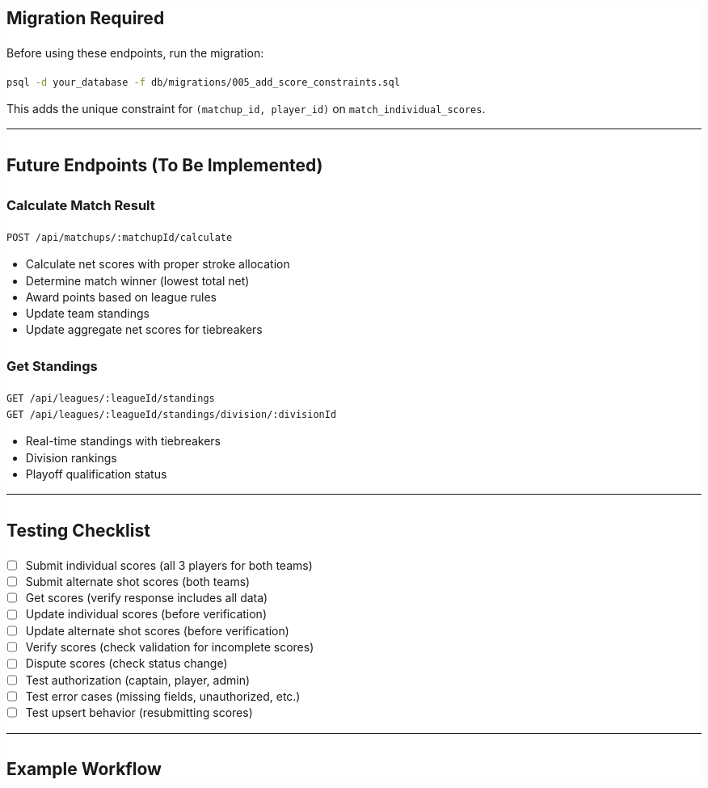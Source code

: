 
## Migration Required

Before using these endpoints, run the migration:

```bash
psql -d your_database -f db/migrations/005_add_score_constraints.sql
```

This adds the unique constraint for `(matchup_id, player_id)` on `match_individual_scores`.

---

## Future Endpoints (To Be Implemented)

### Calculate Match Result
```
POST /api/matchups/:matchupId/calculate
```
- Calculate net scores with proper stroke allocation
- Determine match winner (lowest total net)
- Award points based on league rules
- Update team standings
- Update aggregate net scores for tiebreakers

### Get Standings
```
GET /api/leagues/:leagueId/standings
GET /api/leagues/:leagueId/standings/division/:divisionId
```
- Real-time standings with tiebreakers
- Division rankings
- Playoff qualification status

---

## Testing Checklist

- [ ] Submit individual scores (all 3 players for both teams)
- [ ] Submit alternate shot scores (both teams)
- [ ] Get scores (verify response includes all data)
- [ ] Update individual scores (before verification)
- [ ] Update alternate shot scores (before verification)
- [ ] Verify scores (check validation for incomplete scores)
- [ ] Dispute scores (check status change)
- [ ] Test authorization (captain, player, admin)
- [ ] Test error cases (missing fields, unauthorized, etc.)
- [ ] Test upsert behavior (resubmitting scores)

---

## Example Workflow
